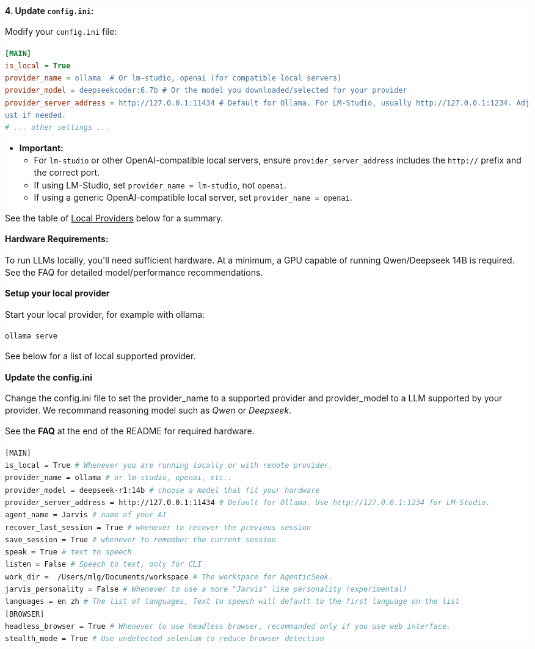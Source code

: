 **4. Update `config.ini`:**

Modify your `config.ini` file:
```ini
[MAIN]
is_local = True
provider_name = ollama  # Or lm-studio, openai (for compatible local servers)
provider_model = deepseekcoder:6.7b # Or the model you downloaded/selected for your provider
provider_server_address = http://127.0.0.1:11434 # Default for Ollama. For LM-Studio, usually http://127.0.0.1:1234. Adjust if needed.
# ... other settings ...
```

*   **Important:**
    *   For `lm-studio` or other OpenAI-compatible local servers, ensure `provider_server_address` includes the `http://` prefix and the correct port.
    *   If using LM-Studio, set `provider_name = lm-studio`, not `openai`.
    *   If using a generic OpenAI-compatible local server, set `provider_name = openai`.

See the table of [Local Providers](#list-of-local-providers) below for a summary.

**Hardware Requirements:**

To run LLMs locally, you'll need sufficient hardware. At a minimum, a GPU capable of running Qwen/Deepseek 14B is required. See the FAQ for detailed model/performance recommendations.

**Setup your local provider**  

Start your local provider, for example with ollama:

```sh
ollama serve
```

See below for a list of local supported provider.

**Update the config.ini**

Change the config.ini file to set the provider_name to a supported provider and provider_model to a LLM supported by your provider. We recommand reasoning model such as *Qwen* or *Deepseek*.

See the **FAQ** at the end of the README for required hardware.

```sh
[MAIN]
is_local = True # Whenever you are running locally or with remote provider.
provider_name = ollama # or lm-studio, openai, etc..
provider_model = deepseek-r1:14b # choose a model that fit your hardware
provider_server_address = http://127.0.0.1:11434 # Default for Ollama. Use http://127.0.0.1:1234 for LM-Studio.
agent_name = Jarvis # name of your AI
recover_last_session = True # whenever to recover the previous session
save_session = True # whenever to remember the current session
speak = True # text to speech
listen = False # Speech to text, only for CLI
work_dir =  /Users/mlg/Documents/workspace # The workspace for AgenticSeek.
jarvis_personality = False # Whenever to use a more "Jarvis" like personality (experimental)
languages = en zh # The list of languages, Text to speech will default to the first language on the list
[BROWSER]
headless_browser = True # Whenever to use headless browser, recommanded only if you use web interface.
stealth_mode = True # Use undetected selenium to reduce browser detection
```

